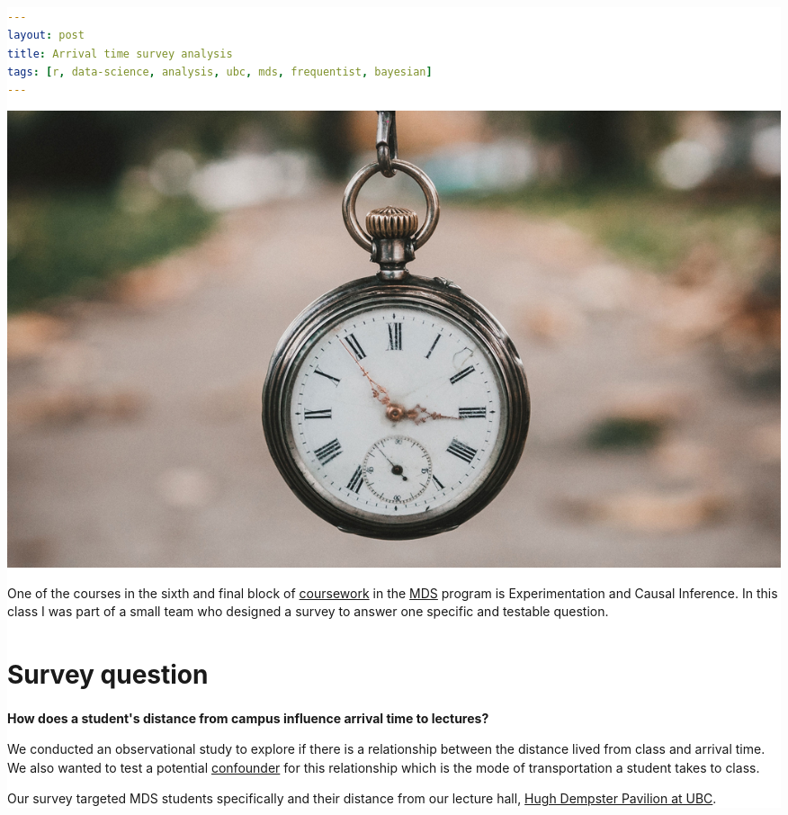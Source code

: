 ```yaml
---
layout: post
title: Arrival time survey analysis
tags: [r, data-science, analysis, ubc, mds, frequentist, bayesian]
---
```


<img src="/images/time.jpg" class="fit image">

One of the courses in the sixth and final block of [coursework](https://ubc-mds.github.io/descriptions/) in the [MDS](https://masterdatascience.ubc.ca/) program is Experimentation and Causal Inference. In this class I was part of a small team who designed a survey to answer one specific and testable question.

# Survey question

**How does a student's distance from campus influence arrival time to lectures?**

We conducted an observational study to explore if there is a relationship between the distance lived from class and arrival time. We also wanted to test a potential [confounder](https://en.wikipedia.org/wiki/Confounding) for this relationship which is the mode of transportation a student takes to class.

Our survey targeted MDS students specifically and their distance from our lecture hall, [Hugh Dempster Pavilion at UBC](https://www.google.com/maps/place/Hugh+Dempster+Pavilion,+6245+Agronomy+Rd,+Vancouver,+BC+V6T+1Z4/@49.2612456,-123.2502266,17z/data=!3m1!4b1!4m5!3m4!1s0x548672cbd82e5c6d:0x513dd2aa8d9fe76!8m2!3d49.2612456!4d-123.2480379).
